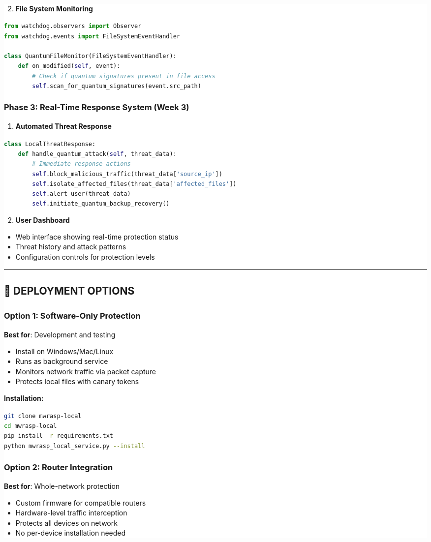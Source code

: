 2. **File System Monitoring**
```python
from watchdog.observers import Observer
from watchdog.events import FileSystemEventHandler

class QuantumFileMonitor(FileSystemEventHandler):
    def on_modified(self, event):
        # Check if quantum signatures present in file access
        self.scan_for_quantum_signatures(event.src_path)
```

### **Phase 3: Real-Time Response System (Week 3)**

1. **Automated Threat Response**
```python
class LocalThreatResponse:
    def handle_quantum_attack(self, threat_data):
        # Immediate response actions
        self.block_malicious_traffic(threat_data['source_ip'])
        self.isolate_affected_files(threat_data['affected_files'])
        self.alert_user(threat_data)
        self.initiate_quantum_backup_recovery()
```

2. **User Dashboard**
- Web interface showing real-time protection status
- Threat history and attack patterns
- Configuration controls for protection levels

---

## 🚀 **DEPLOYMENT OPTIONS**

### **Option 1: Software-Only Protection**
**Best for**: Development and testing
- Install on Windows/Mac/Linux
- Runs as background service
- Monitors network traffic via packet capture
- Protects local files with canary tokens

**Installation:**
```bash
git clone mwrasp-local
cd mwrasp-local
pip install -r requirements.txt
python mwrasp_local_service.py --install
```

### **Option 2: Router Integration**
**Best for**: Whole-network protection
- Custom firmware for compatible routers
- Hardware-level traffic interception
- Protects all devices on network
- No per-device installation needed
